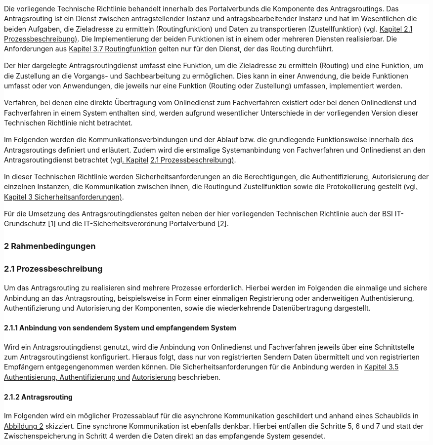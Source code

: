 Die vorliegende Technische Richtlinie behandelt innerhalb des Portalverbunds die Komponente des Antragsroutings. Das Antragsrouting ist ein Dienst zwischen antragstellender Instanz und antragsbearbeitender Instanz und hat im Wesentlichen die beiden Aufgaben, die Zieladresse zu ermitteln (Routingfunktion) und Daten zu transportieren (Zustellfunktion) (vgl. [Kapitel 2.1 Prozessbeschreibung\)](#page-5-1). Die Implementierung der beiden Funktionen ist in einem oder mehreren Diensten realisierbar. Die Anforderungen aus [Kapitel 3.7 Routingfunktion](#page-10-0) gelten nur für den Dienst, der das Routing durchführt.

Der hier dargelegte Antragsroutingdienst umfasst eine Funktion, um die Zieladresse zu ermitteln (Routing) und eine Funktion, um die Zustellung an die Vorgangs- und Sachbearbeitung zu ermöglichen. Dies kann in einer Anwendung, die beide Funktionen umfasst oder von Anwendungen, die jeweils nur eine Funktion (Routing oder Zustellung) umfassen, implementiert werden.

Verfahren, bei denen eine direkte Übertragung vom Onlinedienst zum Fachverfahren existiert oder bei denen Onlinedienst und Fachverfahren in einem System enthalten sind, werden aufgrund wesentlicher Unterschiede in der vorliegenden Version dieser Technischen Richtlinie nicht betrachtet.

Im Folgenden werden die Kommunikationsverbindungen und der Ablauf bzw. die grundlegende Funktionsweise innerhalb des Antragsroutings definiert und erläutert. Zudem wird die erstmalige Systemanbindung von Fachverfahren und Onlinedienst an den Antragsroutingdienst betrachtet (vgl[. Kapitel](#page-5-1)  [2.1 Prozessbeschreibung\)](#page-5-1).

In dieser Technischen Richtlinie werden Sicherheitsanforderungen an die Berechtigungen, die Authentifizierung, Autorisierung der einzelnen Instanzen, die Kommunikation zwischen ihnen, die Routingund Zustellfunktion sowie die Protokollierung gestellt (vgl[. Kapitel 3 Sicherheitsanforderungen\)](#page-7-0).

Für die Umsetzung des Antragsroutingdienstes gelten neben der hier vorliegenden Technischen Richtlinie auch der BSI IT-Grundschutz [1] und die IT-Sicherheitsverordnung Portalverbund [2].

### <span id="page-5-0"></span>**2 Rahmenbedingungen**

### <span id="page-5-1"></span>2.1 Prozessbeschreibung

Um das Antragsrouting zu realisieren sind mehrere Prozesse erforderlich. Hierbei werden im Folgenden die einmalige und sichere Anbindung an das Antragsrouting, beispielsweise in Form einer einmaligen Registrierung oder anderweitigen Authentisierung, Authentifizierung und Autorisierung der Komponenten, sowie die wiederkehrende Datenübertragung dargestellt.

#### <span id="page-5-2"></span>2.1.1 Anbindung von sendendem System und empfangendem System

Wird ein Antragsroutingdienst genutzt, wird die Anbindung von Onlinedienst und Fachverfahren jeweils über eine Schnittstelle zum Antragsroutingdienst konfiguriert. Hieraus folgt, dass nur von registrierten Sendern Daten übermittelt und von registrierten Empfängern entgegengenommen werden können. Die Sicherheitsanforderungen für die Anbindung werden in [Kapitel 3.5 Authentisierung, Authentifizierung und](#page-9-0)  [Autorisierung](#page-9-0) beschrieben.

#### <span id="page-5-3"></span>2.1.2 Antragsrouting

Im Folgenden wird ein möglicher Prozessablauf für die asynchrone Kommunikation geschildert und anhand eines Schaubilds in [Abbildung 2](#page-5-4) skizziert. Eine synchrone Kommunikation ist ebenfalls denkbar. Hierbei entfallen die Schritte 5, 6 und 7 und statt der Zwischenspeicherung in Schritt 4 werden die Daten direkt an das empfangende System gesendet.
